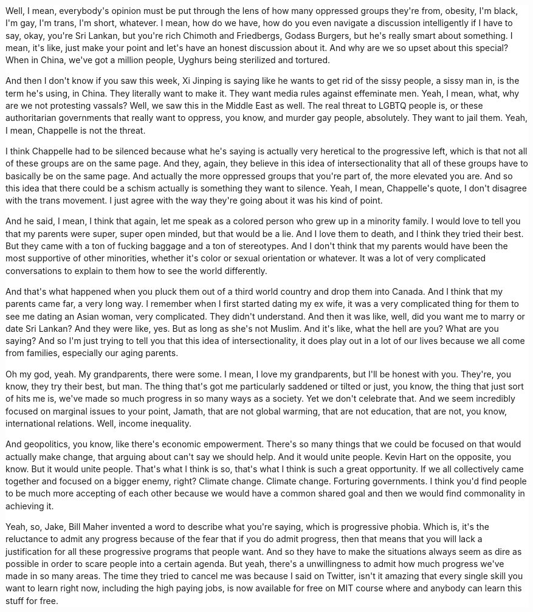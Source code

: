 Well, I mean, everybody's opinion must be put through the lens of how many oppressed groups they're from, obesity, I'm black, I'm gay, I'm trans, I'm short, whatever. I mean, how do we have, how do you even navigate a discussion intelligently if I have to say, okay, you're Sri Lankan, but you're rich Chimoth and Friedbergs, Godass Burgers, but he's really smart about something. I mean, it's like, just make your point and let's have an honest discussion about it. And why are we so upset about this special? When in China, we've got a million people, Uyghurs being sterilized and tortured.

And then I don't know if you saw this week, Xi Jinping is saying like he wants to get rid of the sissy people, a sissy man in, is the term he's using, in China. They literally want to make it. They want media rules against effeminate men. Yeah, I mean, what, why are we not protesting vassals? Well, we saw this in the Middle East as well. The real threat to LGBTQ people is, or these authoritarian governments that really want to oppress, you know, and murder gay people, absolutely. They want to jail them. Yeah, I mean, Chappelle is not the threat.

I think Chappelle had to be silenced because what he's saying is actually very heretical to the progressive left, which is that not all of these groups are on the same page. And they, again, they believe in this idea of intersectionality that all of these groups have to basically be on the same page. And actually the more oppressed groups that you're part of, the more elevated you are. And so this idea that there could be a schism actually is something they want to silence. Yeah, I mean, Chappelle's quote, I don't disagree with the trans movement. I just agree with the way they're going about it was his kind of point.

And he said, I mean, I think that again, let me speak as a colored person who grew up in a minority family. I would love to tell you that my parents were super, super open minded, but that would be a lie. And I love them to death, and I think they tried their best. But they came with a ton of fucking baggage and a ton of stereotypes. And I don't think that my parents would have been the most supportive of other minorities, whether it's color or sexual orientation or whatever. It was a lot of very complicated conversations to explain to them how to see the world differently.

And that's what happened when you pluck them out of a third world country and drop them into Canada. And I think that my parents came far, a very long way. I remember when I first started dating my ex wife, it was a very complicated thing for them to see me dating an Asian woman, very complicated. They didn't understand. And then it was like, well, did you want me to marry or date Sri Lankan? And they were like, yes. But as long as she's not Muslim. And it's like, what the hell are you? What are you saying? And so I'm just trying to tell you that this idea of intersectionality, it does play out in a lot of our lives because we all come from families, especially our aging parents.

Oh my god, yeah. My grandparents, there were some. I mean, I love my grandparents, but I'll be honest with you. They're, you know, they try their best, but man. The thing that's got me particularly saddened or tilted or just, you know, the thing that just sort of hits me is, we've made so much progress in so many ways as a society. Yet we don't celebrate that. And we seem incredibly focused on marginal issues to your point, Jamath, that are not global warming, that are not education, that are not, you know, international relations. Well, income inequality.

And geopolitics, you know, like there's economic empowerment. There's so many things that we could be focused on that would actually make change, that arguing about can't say we should help. And it would unite people. Kevin Hart on the opposite, you know. But it would unite people. That's what I think is so, that's what I think is such a great opportunity. If we all collectively came together and focused on a bigger enemy, right? Climate change. Climate change. Forturing governments. I think you'd find people to be much more accepting of each other because we would have a common shared goal and then we would find commonality in achieving it.

Yeah, so, Jake, Bill Maher invented a word to describe what you're saying, which is progressive phobia. Which is, it's the reluctance to admit any progress because of the fear that if you do admit progress, then that means that you will lack a justification for all these progressive programs that people want. And so they have to make the situations always seem as dire as possible in order to scare people into a certain agenda. But yeah, there's a unwillingness to admit how much progress we've made in so many areas. The time they tried to cancel me was because I said on Twitter, isn't it amazing that every single skill you want to learn right now, including the high paying jobs, is now available for free on MIT course where and anybody can learn this stuff for free.
